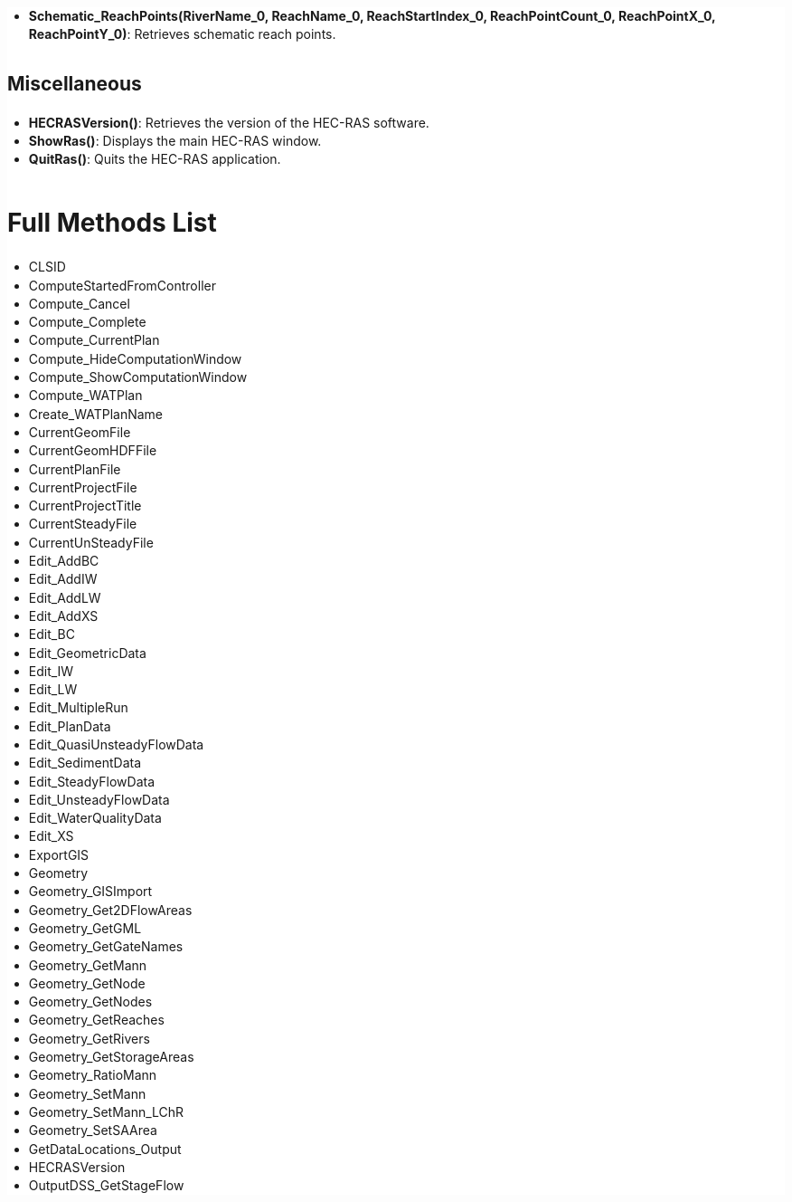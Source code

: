 - **Schematic_ReachPoints(RiverName_0, ReachName_0, ReachStartIndex_0, ReachPointCount_0, ReachPointX_0, ReachPointY_0)**: Retrieves schematic reach points.

## Miscellaneous

- **HECRASVersion()**: Retrieves the version of the HEC-RAS software.
- **ShowRas()**: Displays the main HEC-RAS window.
- **QuitRas()**: Quits the HEC-RAS application.


# Full Methods List

- CLSID
- ComputeStartedFromController
- Compute_Cancel
- Compute_Complete
- Compute_CurrentPlan
- Compute_HideComputationWindow
- Compute_ShowComputationWindow
- Compute_WATPlan
- Create_WATPlanName
- CurrentGeomFile
- CurrentGeomHDFFile
- CurrentPlanFile
- CurrentProjectFile
- CurrentProjectTitle
- CurrentSteadyFile
- CurrentUnSteadyFile
- Edit_AddBC
- Edit_AddIW
- Edit_AddLW
- Edit_AddXS
- Edit_BC
- Edit_GeometricData
- Edit_IW
- Edit_LW
- Edit_MultipleRun
- Edit_PlanData
- Edit_QuasiUnsteadyFlowData
- Edit_SedimentData
- Edit_SteadyFlowData
- Edit_UnsteadyFlowData
- Edit_WaterQualityData
- Edit_XS
- ExportGIS
- Geometry
- Geometry_GISImport
- Geometry_Get2DFlowAreas
- Geometry_GetGML
- Geometry_GetGateNames
- Geometry_GetMann
- Geometry_GetNode
- Geometry_GetNodes
- Geometry_GetReaches
- Geometry_GetRivers
- Geometry_GetStorageAreas
- Geometry_RatioMann
- Geometry_SetMann
- Geometry_SetMann_LChR
- Geometry_SetSAArea
- GetDataLocations_Output
- HECRASVersion
- OutputDSS_GetStageFlow